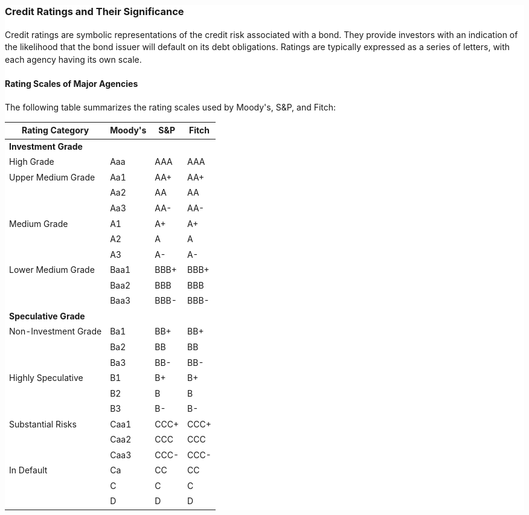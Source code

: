 ### Credit Ratings and Their Significance

Credit ratings are symbolic representations of the credit risk associated with a bond. They provide investors with an indication of the likelihood that the bond issuer will default on its debt obligations. Ratings are typically expressed as a series of letters, with each agency having its own scale.

#### Rating Scales of Major Agencies

The following table summarizes the rating scales used by Moody's, S&P, and Fitch:

| Rating Category      | Moody's | S&P | Fitch |
|----------------------|---------|-----|-------|
| **Investment Grade** |         |     |       |
| High Grade           | Aaa     | AAA | AAA   |
| Upper Medium Grade   | Aa1     | AA+ | AA+   |
|                      | Aa2     | AA  | AA    |
|                      | Aa3     | AA- | AA-   |
| Medium Grade         | A1      | A+  | A+    |
|                      | A2      | A   | A     |
|                      | A3      | A-  | A-    |
| Lower Medium Grade   | Baa1    | BBB+| BBB+  |
|                      | Baa2    | BBB | BBB   |
|                      | Baa3    | BBB-| BBB-  |
| **Speculative Grade**|         |     |       |
| Non-Investment Grade | Ba1     | BB+ | BB+   |
|                      | Ba2     | BB  | BB    |
|                      | Ba3     | BB- | BB-   |
| Highly Speculative   | B1      | B+  | B+    |
|                      | B2      | B   | B     |
|                      | B3      | B-  | B-    |
| Substantial Risks    | Caa1    | CCC+| CCC+  |
|                      | Caa2    | CCC | CCC   |
|                      | Caa3    | CCC-| CCC-  |
| In Default           | Ca      | CC  | CC    |
|                      | C       | C   | C     |
|                      | D       | D   | D     |

